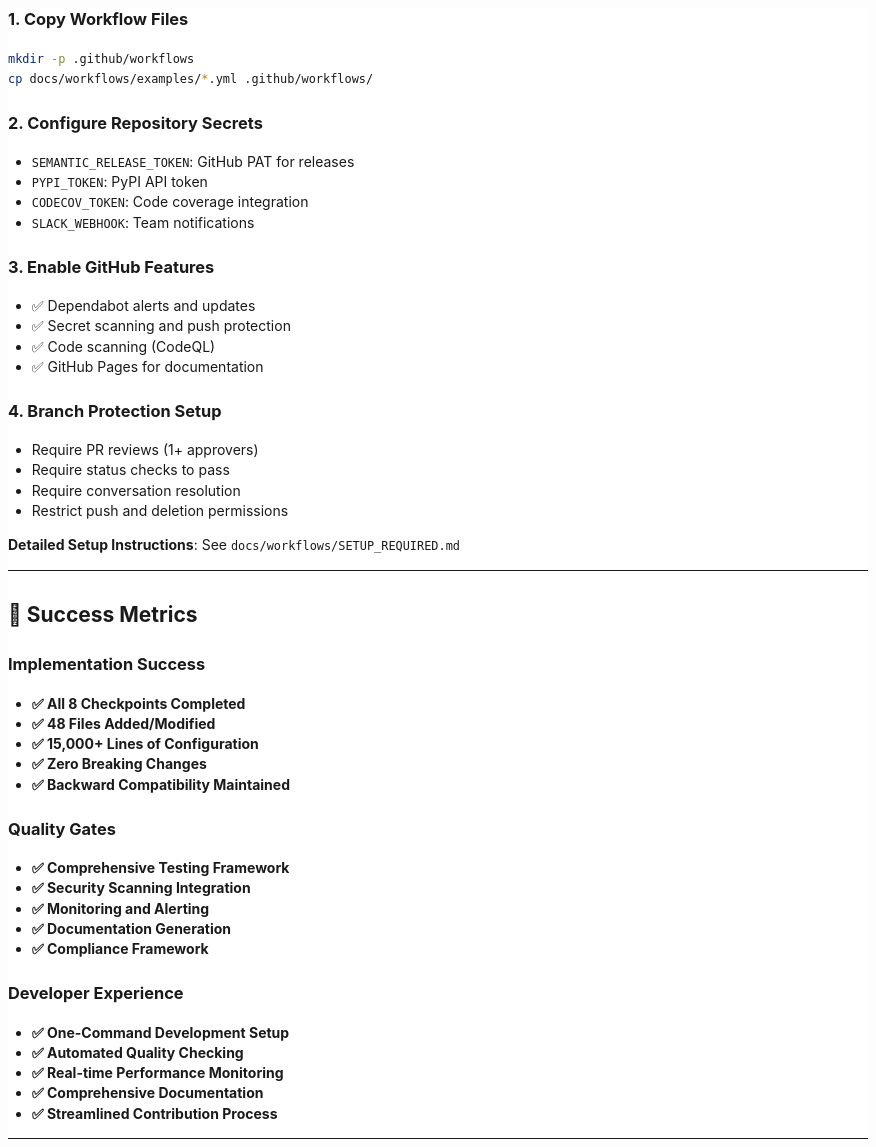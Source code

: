 ### 1. Copy Workflow Files
```bash
mkdir -p .github/workflows
cp docs/workflows/examples/*.yml .github/workflows/
```

### 2. Configure Repository Secrets
- `SEMANTIC_RELEASE_TOKEN`: GitHub PAT for releases
- `PYPI_TOKEN`: PyPI API token
- `CODECOV_TOKEN`: Code coverage integration
- `SLACK_WEBHOOK`: Team notifications

### 3. Enable GitHub Features
- ✅ Dependabot alerts and updates
- ✅ Secret scanning and push protection
- ✅ Code scanning (CodeQL)
- ✅ GitHub Pages for documentation

### 4. Branch Protection Setup
- Require PR reviews (1+ approvers)
- Require status checks to pass
- Require conversation resolution
- Restrict push and deletion permissions

**Detailed Setup Instructions**: See `docs/workflows/SETUP_REQUIRED.md`

---

## 🎯 Success Metrics

### Implementation Success
- **✅ All 8 Checkpoints Completed**
- **✅ 48 Files Added/Modified**
- **✅ 15,000+ Lines of Configuration**
- **✅ Zero Breaking Changes**
- **✅ Backward Compatibility Maintained**

### Quality Gates
- **✅ Comprehensive Testing Framework**
- **✅ Security Scanning Integration**
- **✅ Monitoring and Alerting**
- **✅ Documentation Generation**
- **✅ Compliance Framework**

### Developer Experience
- **✅ One-Command Development Setup**
- **✅ Automated Quality Checking**
- **✅ Real-time Performance Monitoring**
- **✅ Comprehensive Documentation**
- **✅ Streamlined Contribution Process**

---
